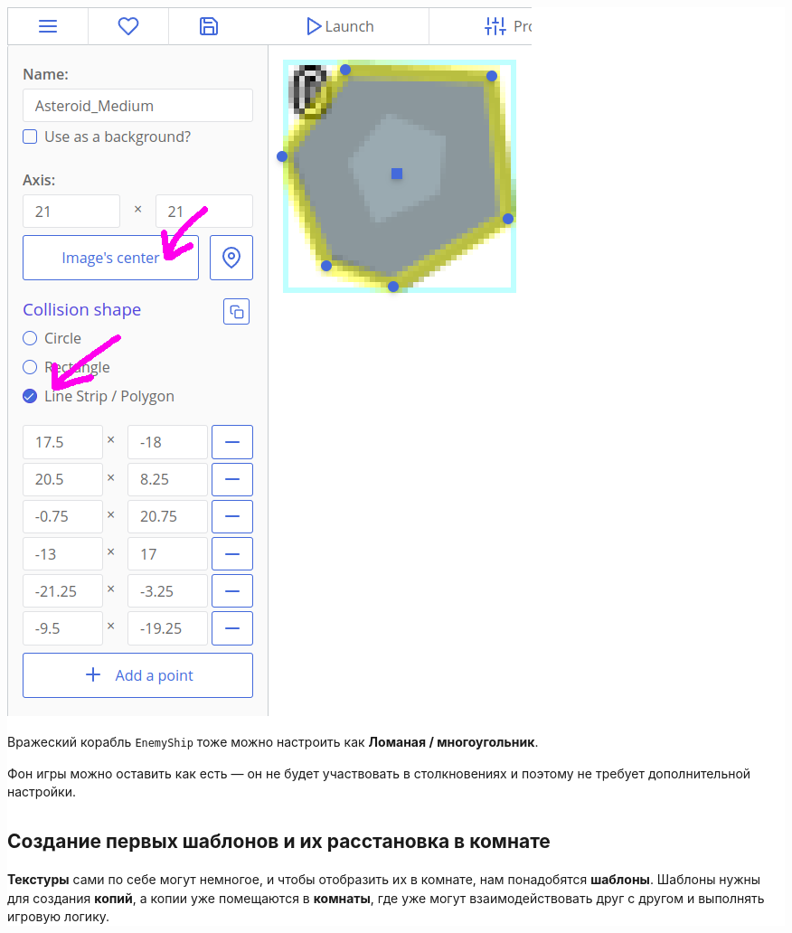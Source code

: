 ![](../images/tutorials/tutSpaceShooter_05.png)

Вражеский корабль `EnemyShip` тоже можно настроить как **Ломаная / многоугольник**.

Фон игры можно оставить как есть — он не будет участвовать в столкновениях и поэтому не требует дополнительной настройки.

## Создание первых шаблонов и их расстановка в комнате

**Текстуры** сами по себе могут немногое, и чтобы отобразить их в комнате, нам понадобятся **шаблоны**. Шаблоны нужны для создания **копий**, а копии уже помещаются в **комнаты**, где уже могут взаимодействовать друг с другом и выполнять игровую логику.
